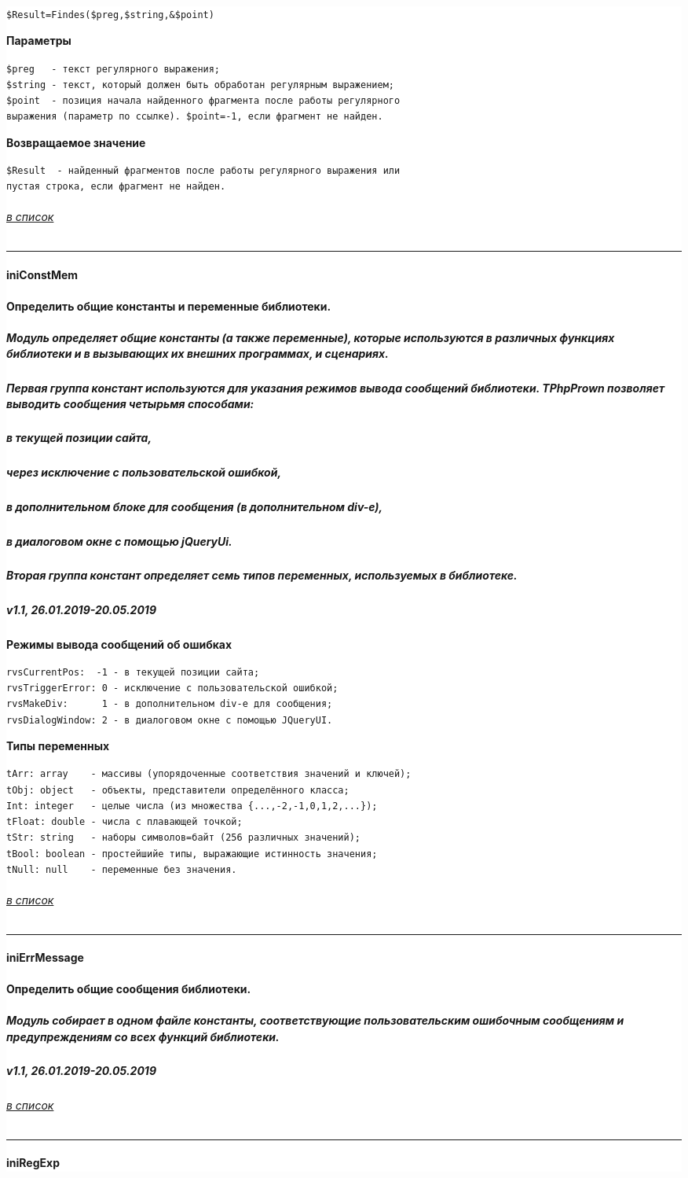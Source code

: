     $Result=Findes($preg,$string,&$point)

**Параметры**

    $preg   - текст регулярного выражения;
    $string - текст, который должен быть обработан регулярным выражением;
    $point  - позиция начала найденного фрагмента после работы регулярного 
    выражения (параметр по ссылке). $point=-1, если фрагмент не найден.
**Возвращаемое значение** 

    $Result  - найденный фрагментов после работы регулярного выражения или
    пустая строка, если фрагмент не найден.
###### [в список](#vybrat-iz-stroki-podstroku-po-regulyarnomu-vyrazheniyu)
***
#### iniConstMem
#### Определить общие константы и переменные библиотеки. 
##### Модуль определяет общие константы (а также переменные), которые используются в различных функциях библиотеки и в вызывающих их внешних программах, и сценариях. 
##### Первая группа констант используются для указания режимов вывода сообщений библиотеки. TPhpPrown позволяет выводить сообщения четырьмя способами: 
##### в текущей позиции сайта, 
##### через исключение с пользовательской ошибкой, 
##### в дополнительном блоке для сообщения (в дополнительном div-е), 
##### в диалоговом окне с помощью jQueryUi.
##### Вторая группа констант определяет семь типов переменных, используемых в библиотеке. 
##### v1.1, 26.01.2019-20.05.2019
**Режимы вывода сообщений об ошибках**

    rvsCurrentPos:  -1 - в текущей позиции сайта;
    rvsTriggerError: 0 - исключение с пользовательской ошибкой;  
    rvsMakeDiv:      1 - в дополнительном div-е для сообщения;   
    rvsDialogWindow: 2 - в диалоговом окне с помощью JQueryUI.

**Типы переменных**

    tArr: array    - массивы (упорядоченные соответствия значений и ключей);
    tObj: object   - объекты, представители определённого класса;    
    Int: integer   - целые числа (из множества {...,-2,-1,0,1,2,...});
    tFloat: double - числа с плавающей точкой;    
    tStr: string   - наборы символов=байт (256 различных значений);   
    tBool: boolean - простейшийе типы, выражающие истинность значения;  
    tNull: null    - переменные без значения.  
###### [в список](#opredelit-obshchie-konstanty-i-peremennye)
***
#### iniErrMessage
#### Определить общие сообщения библиотеки. 
##### Модуль собирает в одном файле константы, соответствующие пользовательским ошибочным сообщениям и предупреждениям со всех функций библиотеки.
##### v1.1, 26.01.2019-20.05.2019
###### [в список](#opredelit-obshchie-soobshcheniya-biblioteki)
***
#### iniRegExp